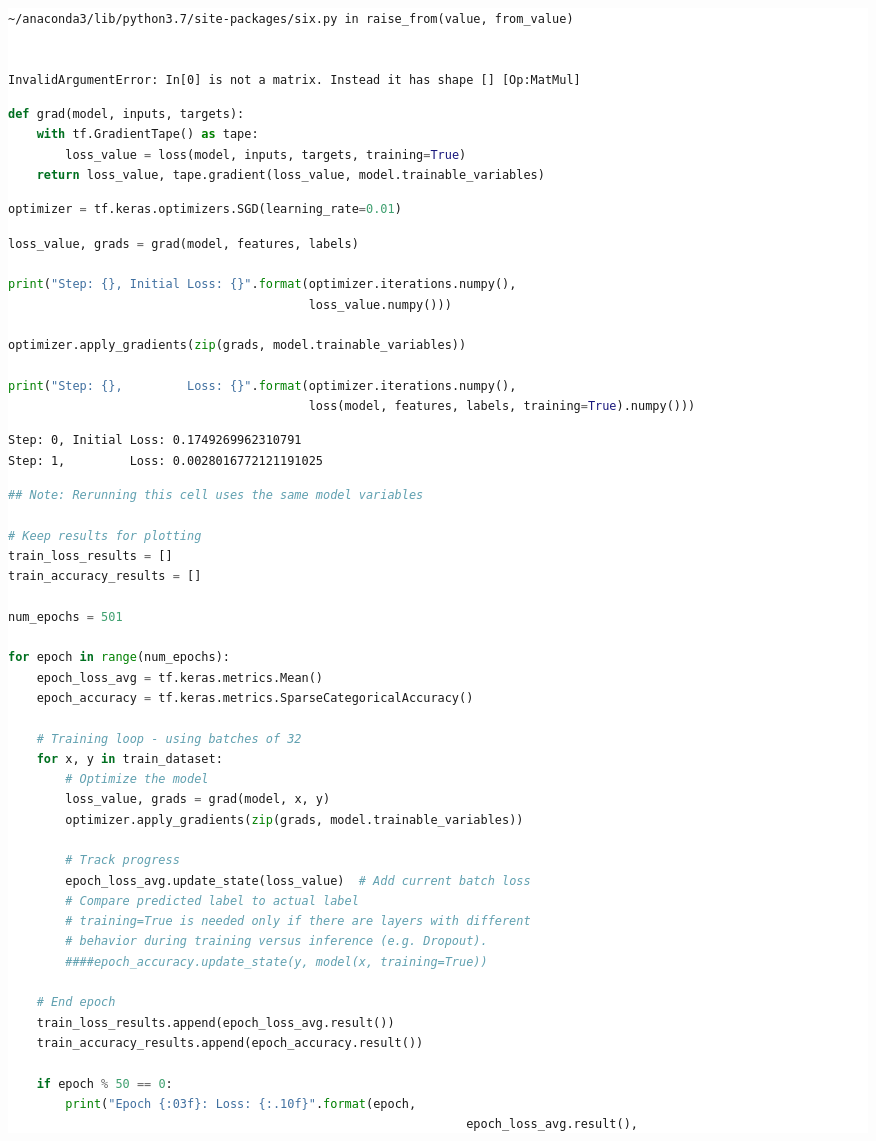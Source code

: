 
    ~/anaconda3/lib/python3.7/site-packages/six.py in raise_from(value, from_value)


    InvalidArgumentError: In[0] is not a matrix. Instead it has shape [] [Op:MatMul]



```python
def grad(model, inputs, targets):
    with tf.GradientTape() as tape:
        loss_value = loss(model, inputs, targets, training=True)
    return loss_value, tape.gradient(loss_value, model.trainable_variables)
```


```python
optimizer = tf.keras.optimizers.SGD(learning_rate=0.01)
```


```python
loss_value, grads = grad(model, features, labels)

print("Step: {}, Initial Loss: {}".format(optimizer.iterations.numpy(),
                                          loss_value.numpy()))

optimizer.apply_gradients(zip(grads, model.trainable_variables))

print("Step: {},         Loss: {}".format(optimizer.iterations.numpy(),
                                          loss(model, features, labels, training=True).numpy()))
```

    Step: 0, Initial Loss: 0.1749269962310791
    Step: 1,         Loss: 0.0028016772121191025



```python
## Note: Rerunning this cell uses the same model variables

# Keep results for plotting
train_loss_results = []
train_accuracy_results = []

num_epochs = 501

for epoch in range(num_epochs):
    epoch_loss_avg = tf.keras.metrics.Mean()
    epoch_accuracy = tf.keras.metrics.SparseCategoricalAccuracy()

    # Training loop - using batches of 32
    for x, y in train_dataset:
        # Optimize the model
        loss_value, grads = grad(model, x, y)
        optimizer.apply_gradients(zip(grads, model.trainable_variables))

        # Track progress
        epoch_loss_avg.update_state(loss_value)  # Add current batch loss
        # Compare predicted label to actual label
        # training=True is needed only if there are layers with different
        # behavior during training versus inference (e.g. Dropout).
        ####epoch_accuracy.update_state(y, model(x, training=True))

    # End epoch
    train_loss_results.append(epoch_loss_avg.result())
    train_accuracy_results.append(epoch_accuracy.result())

    if epoch % 50 == 0:
        print("Epoch {:03f}: Loss: {:.10f}".format(epoch,
                                                                epoch_loss_avg.result(),
```